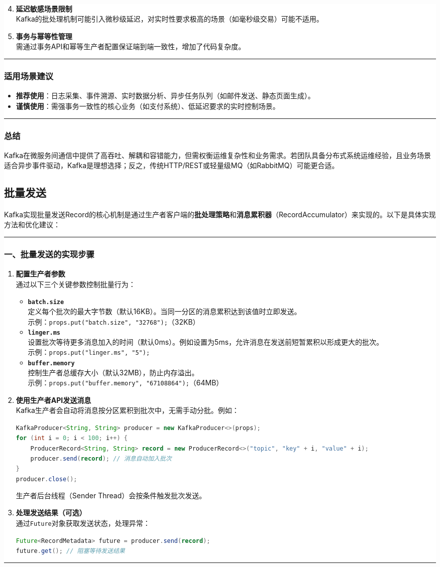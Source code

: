 4. **延迟敏感场景限制**  
   Kafka的批处理机制可能引入微秒级延迟，对实时性要求极高的场景（如毫秒级交易）可能不适用。

5. **事务与幂等性管理**  
   需通过事务API和幂等生产者配置保证端到端一致性，增加了代码复杂度。

---

### **适用场景建议**
- **推荐使用**：日志采集、事件溯源、实时数据分析、异步任务队列（如邮件发送、静态页面生成）。
- **谨慎使用**：需强事务一致性的核心业务（如支付系统）、低延迟要求的实时控制场景。

---

### **总结**
Kafka在微服务间通信中提供了高吞吐、解耦和容错能力，但需权衡运维复杂性和业务需求。若团队具备分布式系统运维经验，且业务场景适合异步事件驱动，Kafka是理想选择；反之，传统HTTP/REST或轻量级MQ（如RabbitMQ）可能更合适。

## 批量发送
Kafka实现批量发送Record的核心机制是通过生产者客户端的**批处理策略**和**消息累积器**（RecordAccumulator）来实现的。以下是具体实现方法和优化建议：

---

### **一、批量发送的实现步骤**
1. **配置生产者参数**  
   通过以下三个关键参数控制批量行为：  
   - **`batch.size`**  
     定义每个批次的最大字节数（默认16KB）。当同一分区的消息累积达到该值时立即发送。  
     示例：`props.put("batch.size", "32768");`（32KB）  
   - **`linger.ms`**  
     设置批次等待更多消息加入的时间（默认0ms）。例如设置为5ms，允许消息在发送前短暂累积以形成更大的批次。  
     示例：`props.put("linger.ms", "5");`  
   - **`buffer.memory`**  
     控制生产者总缓存大小（默认32MB），防止内存溢出。  
     示例：`props.put("buffer.memory", "67108864");`（64MB）

2. **使用生产者API发送消息**  
   Kafka生产者会自动将消息按分区累积到批次中，无需手动分批。例如：  
   ```java
   KafkaProducer<String, String> producer = new KafkaProducer<>(props);
   for (int i = 0; i < 100; i++) {
       ProducerRecord<String, String> record = new ProducerRecord<>("topic", "key" + i, "value" + i);
       producer.send(record); // 消息自动加入批次
   }
   producer.close();
   ```
   生产者后台线程（Sender Thread）会按条件触发批次发送。

3. **处理发送结果（可选）**  
   通过`Future`对象获取发送状态，处理异常：  
   ```java
   Future<RecordMetadata> future = producer.send(record);
   future.get(); // 阻塞等待发送结果
   ```

---